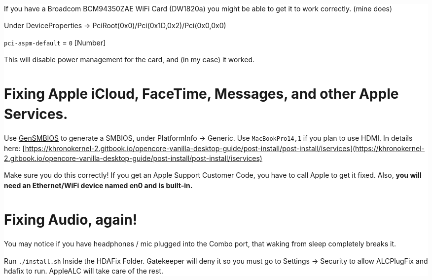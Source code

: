   

  

  

If you have a Broadcom BCM94350ZAE WiFi Card (DW1820a) you might be able to get it to work correctly. (mine does)

  

  

Under DeviceProperties -> PciRoot(0x0)/Pci(0x1D,0x2)/Pci(0x0,0x0)

  

  

`pci-aspm-default` = `0` [Number]

  

  

This will disable power management for the card, and (in my case) it worked.

  

  

  

  

# Fixing Apple iCloud, FaceTime, Messages, and other Apple Services.

  

  

Use [GenSMBIOS](https://github.com/corpnewt/GenSMBIOS) to generate a SMBIOS, under PlatformInfo -> Generic. Use `MacBookPro14,1` if you plan to use HDMI. In details here: [https://khronokernel-2.gitbook.io/opencore-vanilla-desktop-guide/post-install/post-install/iservices](https://khronokernel-2.gitbook.io/opencore-vanilla-desktop-guide/post-install/post-install/iservices)

  

  

Make sure you do this correctly! If you get an Apple Support Customer Code, you have to call Apple to get it fixed. Also, ******you will need an Ethernet/WiFi device named en0 and is built-in.******

  

  

# Fixing Audio, again!

  

You may notice if you have headphones / mic plugged into the Combo port, that waking from sleep completely breaks it.

  

  

Run `./install.sh` Inside the HDAFix Folder. Gatekeeper will deny it so you must go to Settings -> Security to allow ALCPlugFix and hdafix to run. AppleALC will take care of the rest.
